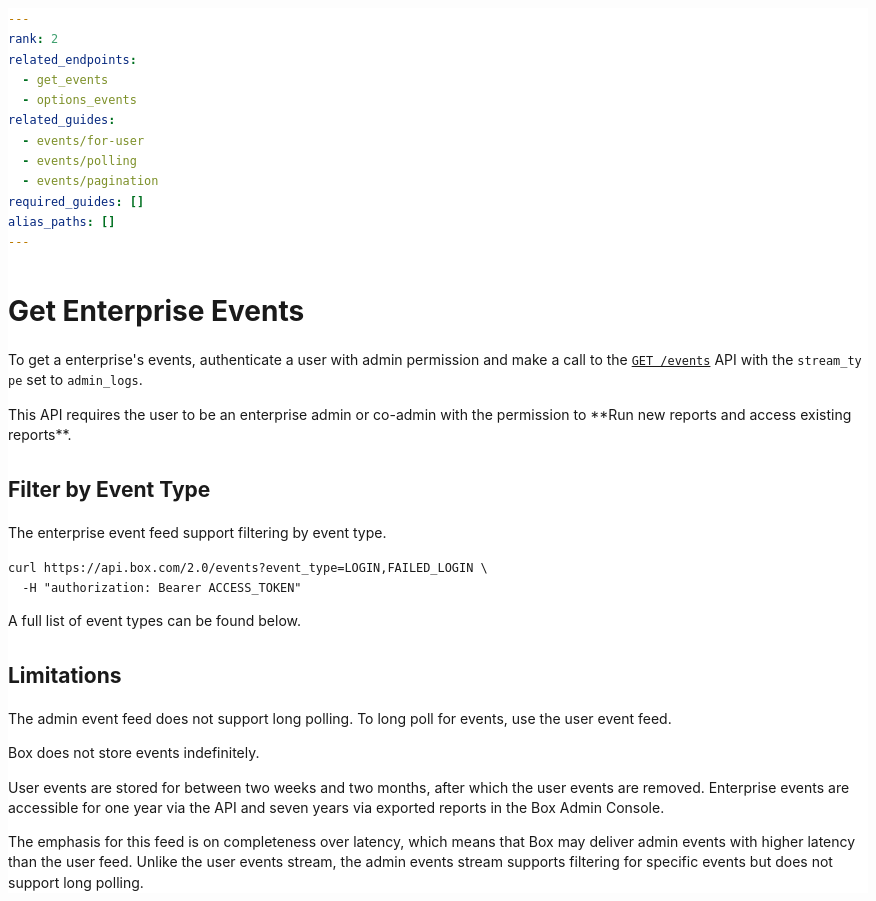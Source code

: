 ```yaml
---
rank: 2
related_endpoints:
  - get_events
  - options_events
related_guides:
  - events/for-user
  - events/polling
  - events/pagination
required_guides: []
alias_paths: []
---
```


# Get Enterprise Events

To get a enterprise's events, authenticate a user with admin permission and make
a call to the [`GET /events`](e://get_events) API with the `stream_type` set to
`admin_logs`.

<Samples id="get_events" />

<Message>
  This API requires the user to be an enterprise admin or co-admin with the
  permission to **Run new reports and access existing reports**.
</Message>

## Filter by Event Type

The enterprise event feed support filtering by event type.

```curl
curl https://api.box.com/2.0/events?event_type=LOGIN,FAILED_LOGIN \
  -H "authorization: Bearer ACCESS_TOKEN"
```

A full list of event types can be found below.

## Limitations

The admin event feed does not support long polling. To long poll for events, use
the user event feed.

Box does not store events indefinitely.

User events are stored for between two weeks and two months, after which the
user events are removed. Enterprise events are accessible for one year via the
API and seven years via exported reports in the Box Admin Console.

The emphasis for this feed is on completeness over latency, which means that Box
may deliver admin events with higher latency than the user feed. Unlike the user
events stream, the admin events stream supports filtering for specific events
but does not support long polling.
